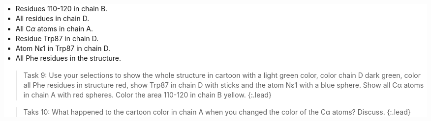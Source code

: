 * Residues 110-120 in chain B.
* All residues in chain D.
* All C$\alpha$ atoms in chain A.
* Residue Trp87 in chain D.
* Atom N$\epsilon$1 in Trp87 in chain D.
* All Phe residues in the structure.

> Task 9: Use your selections to show the whole structure in cartoon with a light green color, color chain D dark green, color all Phe residues in structure red, show Trp87 in chain D with sticks and the atom Nε1 with a blue sphere. Show all Cα atoms in chain A with red spheres. Color the area 110-120 in chain B yellow.
{:.lead}

> Taks 10: What happened to the cartoon color in chain A when you changed the color of the Cα atoms? Discuss.
{:.lead}



